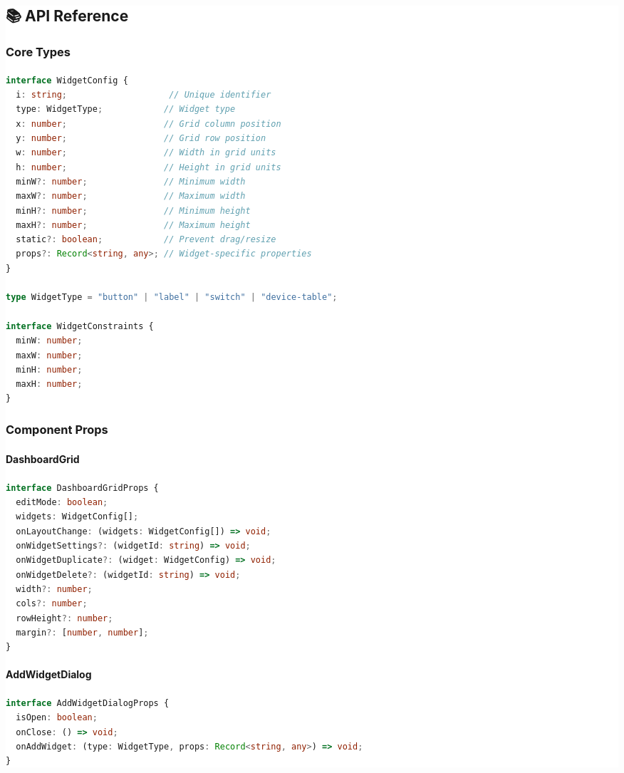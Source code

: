 
## 📚 API Reference

### Core Types

```typescript
interface WidgetConfig {
  i: string;                    // Unique identifier
  type: WidgetType;            // Widget type
  x: number;                   // Grid column position
  y: number;                   // Grid row position
  w: number;                   // Width in grid units
  h: number;                   // Height in grid units
  minW?: number;               // Minimum width
  maxW?: number;               // Maximum width
  minH?: number;               // Minimum height
  maxH?: number;               // Maximum height
  static?: boolean;            // Prevent drag/resize
  props?: Record<string, any>; // Widget-specific properties
}

type WidgetType = "button" | "label" | "switch" | "device-table";

interface WidgetConstraints {
  minW: number;
  maxW: number;
  minH: number;
  maxH: number;
}
```

### Component Props

#### DashboardGrid
```typescript
interface DashboardGridProps {
  editMode: boolean;
  widgets: WidgetConfig[];
  onLayoutChange: (widgets: WidgetConfig[]) => void;
  onWidgetSettings?: (widgetId: string) => void;
  onWidgetDuplicate?: (widget: WidgetConfig) => void;
  onWidgetDelete?: (widgetId: string) => void;
  width?: number;
  cols?: number;
  rowHeight?: number;
  margin?: [number, number];
}
```

#### AddWidgetDialog
```typescript
interface AddWidgetDialogProps {
  isOpen: boolean;
  onClose: () => void;
  onAddWidget: (type: WidgetType, props: Record<string, any>) => void;
}
```
